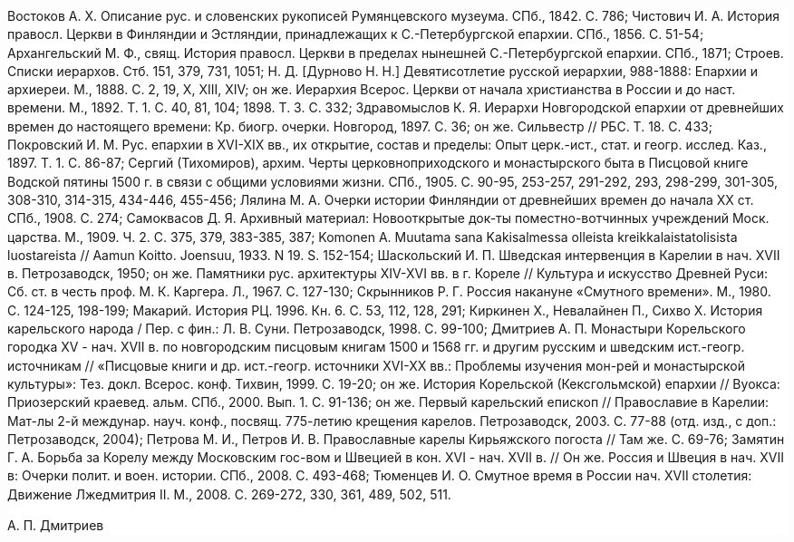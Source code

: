 Востоков А. Х. Описание рус. и словенских рукописей Румянцевского музеума. СПб., 1842. С. 786; Чистович И. А. История правосл. Церкви в Финляндии и Эстляндии, принадлежащих к С.-Петербургской епархии. СПб., 1856. С. 51-54; Архангельский М. Ф., свящ. История правосл. Церкви в пределах нынешней С.-Петербургской епархии. СПб., 1871; Строев. Списки иерархов. Стб. 151, 379, 731, 1051; Н. Д. [Дурново Н. Н.] Девятисотлетие русской иерархии, 988-1888: Епархии и архиереи. М., 1888. С. 2, 19, X, XIII, XIV; он же. Иерархия Всерос. Церкви от начала христианства в России и до наст. времени. М., 1892. Т. 1. С. 40, 81, 104; 1898. Т. 3. С. 332; Здравомыслов К. Я. Иерархи Новгородской епархии от древнейших времен до настоящего времени: Кр. биогр. очерки. Новгород, 1897. С. 36; он же. Сильвестр // РБС. Т. 18. С. 433; Покровский И. М. Рус. епархии в XVI-XIX вв., их открытие, состав и пределы: Опыт церк.-ист., стат. и геогр. исслед. Каз., 1897. Т. 1. С. 86-87; Сергий (Тихомиров), архим. Черты церковноприходского и монастырского быта в Писцовой книге Водской пятины 1500 г. в связи с общими условиями жизни. СПб., 1905. С. 90-95, 253-257, 291-292, 293, 298-299, 301-305, 308-310, 314-315, 434-446, 455-456; Лялина М. А. Очерки истории Финляндии от древнейших времен до начала XX ст. СПб., 1908. С. 274; Самоквасов Д. Я. Архивный материал: Новооткрытые док-ты поместно-вотчинных учреждений Моск. царства. М., 1909. Ч. 2. С. 375, 379, 383-385, 387; Komonen A. Muutama sana Kakisalmessa olleista kreikkalaistatolisista luostareista // Aamun Koitto. Joensuu, 1933. N 19. S. 152-154; Шаскольский И. П. Шведская интервенция в Карелии в нач. XVII в. Петрозаводск, 1950; он же. Памятники рус. архитектуры XIV-XVI вв. в г. Кореле // Культура и искусство Древней Руси: Сб. ст. в честь проф. М. К. Каргера. Л., 1967. С. 127-130; Скрынников Р. Г. Россия накануне «Смутного времени». М., 1980. С. 124-125, 198-199; Макарий. История РЦ. 1996. Кн. 6. С. 53, 112, 128, 291; Киркинен Х., Невалайнен П., Сихво Х. История карельского народа / Пер. с фин.: Л. В. Суни. Петрозаводск, 1998. С. 99-100; Дмитриев А. П. Монастыри Корельского городка XV - нач. XVII в. по новгородским писцовым книгам 1500 и 1568 гг. и другим русским и шведским ист.-геогр. источникам // «Писцовые книги и др. ист.-геогр. источники XVI-XX вв.: Проблемы изучения мон-рей и монастырской культуры»: Тез. докл. Всерос. конф. Тихвин, 1999. С. 19-20; он же. История Корельской (Кексгольмской) епархии // Вуокса: Приозерский краевед. альм. СПб., 2000. Вып. 1. С. 91-136; он же. Первый карельский епископ // Православие в Карелии: Мат-лы 2-й междунар. науч. конф., посвящ. 775-летию крещения карелов. Петрозаводск, 2003. С. 77-88 (отд. изд., с доп.: Петрозаводск, 2004); Петрова М. И., Петров И. В. Православные карелы Кирьяжского погоста // Там же. С. 69-76; Замятин Г. А. Борьба за Корелу между Московским гос-вом и Швецией в кон. XVI - нач. XVII в. // Он же. Россия и Швеция в нач. XVII в: Очерки полит. и воен. истории. СПб., 2008. С. 493-468; Тюменцев И. О. Смутное время в России нач. XVII столетия: Движение Лжедмитрия II. М., 2008. С. 269-272, 330, 361, 489, 502, 511.

А. П. Дмитриев
